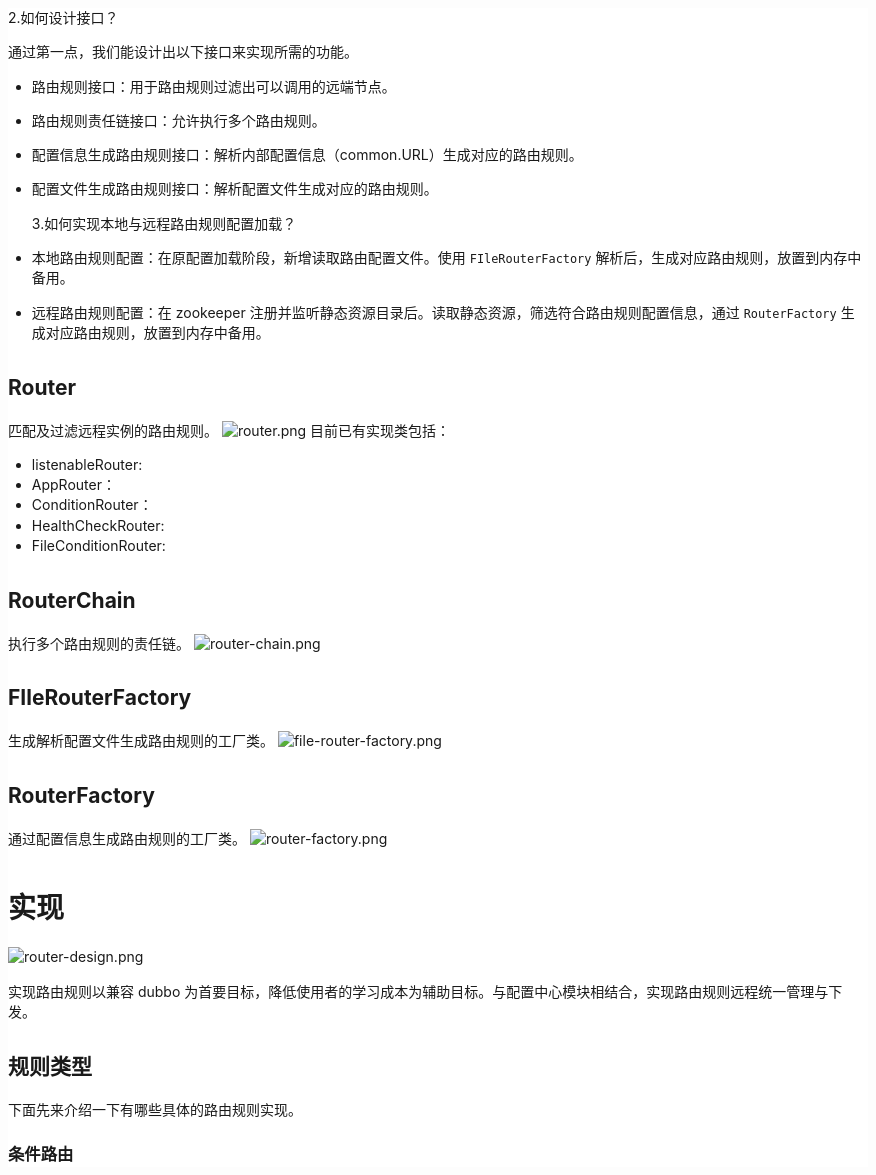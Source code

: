   2.如何设计接口？

通过第一点，我们能设计出以下接口来实现所需的功能。

- 路由规则接口：用于路由规则过滤出可以调用的远端节点。
- 路由规则责任链接口：允许执行多个路由规则。
- 配置信息生成路由规则接口：解析内部配置信息（common.URL）生成对应的路由规则。
- 配置文件生成路由规则接口：解析配置文件生成对应的路由规则。

  3.如何实现本地与远程路由规则配置加载？

- 本地路由规则配置：在原配置加载阶段，新增读取路由配置文件。使用 `FIleRouterFactory` 解析后，生成对应路由规则，放置到内存中备用。
- 远程路由规则配置：在 zookeeper 注册并监听静态资源目录后。读取静态资源，筛选符合路由规则配置信息，通过 `RouterFactory` 生成对应路由规则，放置到内存中备用。

## Router

匹配及过滤远程实例的路由规则。 ![router.png](../../pic/routing-rule/how-to-implement-routing-rule-in-dubbo-go-b.png) 目前已有实现类包括：

- listenableRouter:
- AppRouter：
- ConditionRouter：
- HealthCheckRouter:
- FileConditionRouter:

## RouterChain

执行多个路由规则的责任链。 ![router-chain.png](../../pic/routing-rule/how-to-implement-routing-rule-in-dubbo-go-c.png)

## FIleRouterFactory

生成解析配置文件生成路由规则的工厂类。 ![file-router-factory.png](../../pic/routing-rule/how-to-implement-routing-rule-in-dubbo-go-d.png)

## RouterFactory

通过配置信息生成路由规则的工厂类。 ![router-factory.png](../../pic/routing-rule/how-to-implement-routing-rule-in-dubbo-go-e.png)

# 实现

![router-design.png](../../pic/routing-rule/how-to-implement-routing-rule-in-dubbo-go-f.png)

实现路由规则以兼容 dubbo 为首要目标，降低使用者的学习成本为辅助目标。与配置中心模块相结合，实现路由规则远程统一管理与下发。

## 规则类型

下面先来介绍一下有哪些具体的路由规则实现。

### **条件路由**
